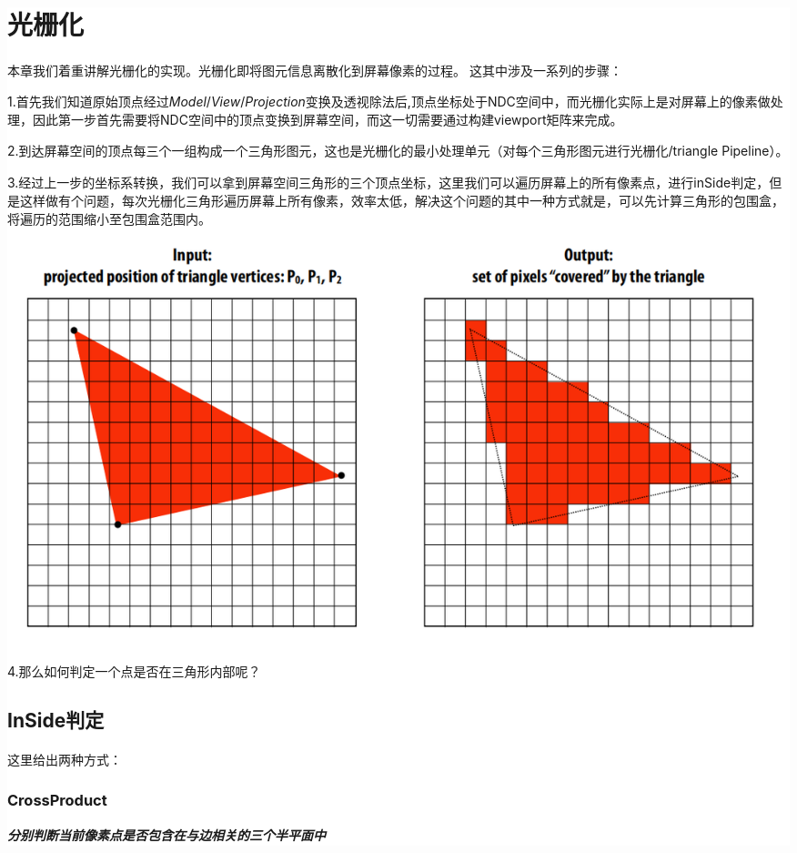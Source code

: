 # 光栅化
本章我们着重讲解光栅化的实现。光栅化即将图元信息离散化到屏幕像素的过程。 这其中涉及一系列的步骤：

1.首先我们知道原始顶点经过$Model/View/Projection$变换及透视除法后,顶点坐标处于NDC空间中，而光栅化实际上是对屏幕上的像素做处理，因此第一步首先需要将NDC空间中的顶点变换到屏幕空间，而这一切需要通过构建viewport矩阵来完成。

2.到达屏幕空间的顶点每三个一组构成一个三角形图元，这也是光栅化的最小处理单元（对每个三角形图元进行光栅化/triangle Pipeline）。

3.经过上一步的坐标系转换，我们可以拿到屏幕空间三角形的三个顶点坐标，这里我们可以遍历屏幕上的所有像素点，进行inSide判定，但是这样做有个问题，每次光栅化三角形遍历屏幕上所有像素，效率太低，解决这个问题的其中一种方式就是，可以先计算三角形的包围盒，将遍历的范围缩小至包围盒范围内。

![2.png](从零实现软渲染-三-Rasterize-绘制三角形/2.png)

4.那么如何判定一个点是否在三角形内部呢？

## InSide判定
这里给出两种方式：

### CrossProduct
***分别判断当前像素点是否包含在与边相关的三个半平面中***
